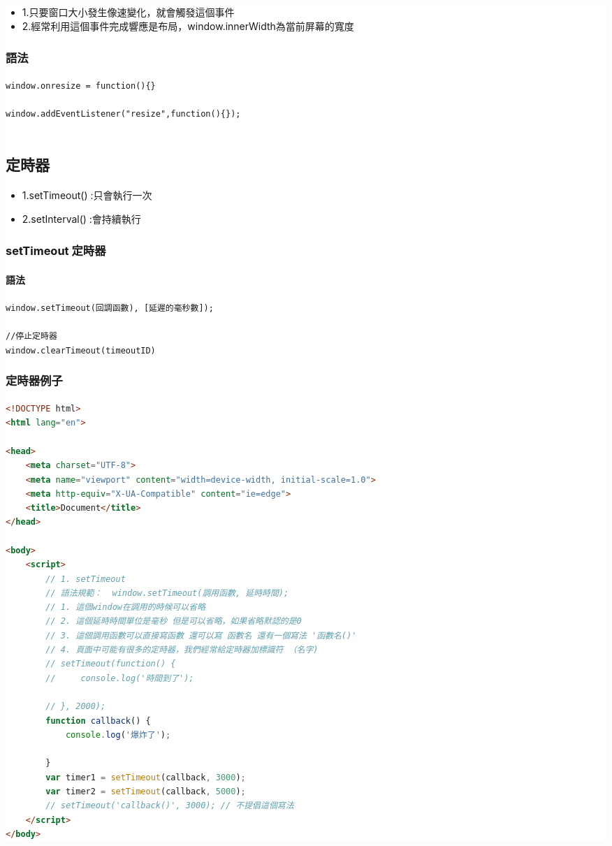 * 1.只要窗口大小發生像速變化，就會觸發這個事件
* 2.經常利用這個事件完成響應是布局，window.innerWidth為當前屏幕的寬度

### 語法

```
window.onresize = function(){}

window.addEventListener("resize",function(){});


```



## 定時器

* 1.setTimeout() :只會執行一次

* 2.setInterval()  :會持續執行

### setTimeout 定時器

#### 語法
```
window.setTimeout(回調函數), [延遲的毫秒數]);

//停止定時器
window.clearTimeout(timeoutID)

```
### 定時器例子

```html
<!DOCTYPE html>
<html lang="en">

<head>
    <meta charset="UTF-8">
    <meta name="viewport" content="width=device-width, initial-scale=1.0">
    <meta http-equiv="X-UA-Compatible" content="ie=edge">
    <title>Document</title>
</head>

<body>
    <script>
        // 1. setTimeout 
        // 語法規範：  window.setTimeout(調用函數, 延時時間);
        // 1. 這個window在調用的時候可以省略
        // 2. 這個延時時間單位是毫秒 但是可以省略，如果省略默認的是0
        // 3. 這個調用函數可以直接寫函數 還可以寫 函數名 還有一個寫法 '函數名()'
        // 4. 頁面中可能有很多的定時器，我們經常給定時器加標識符 （名字)
        // setTimeout(function() {
        //     console.log('時間到了');

        // }, 2000);
        function callback() {
            console.log('爆炸了');

        }
        var timer1 = setTimeout(callback, 3000);
        var timer2 = setTimeout(callback, 5000);
        // setTimeout('callback()', 3000); // 不提倡這個寫法
    </script>
</body>
```